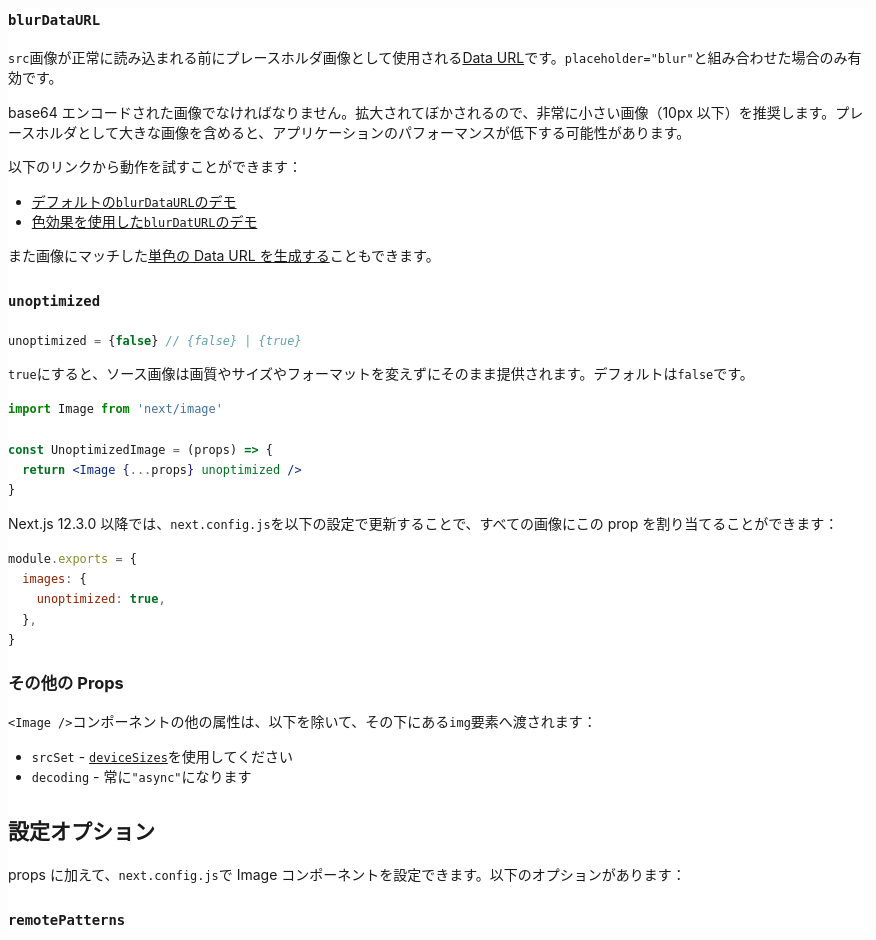 ### `blurDataURL`



`src`画像が正常に読み込まれる前にプレースホルダ画像として使用される[Data URL](https://developer.mozilla.org/docs/Web/HTTP/Basics_of_HTTP/Data_URIs)です。`placeholder="blur"`と組み合わせた場合のみ有効です。

base64 エンコードされた画像でなければなりません。拡大されてぼかされるので、非常に小さい画像（10px 以下）を推奨します。プレースホルダとして大きな画像を含めると、アプリケーションのパフォーマンスが低下する可能性があります。



以下のリンクから動作を試すことができます：

- [デフォルトの`blurDataURL`のデモ](https://image-component.nextjs.gallery/placeholder)
- [色効果を使用した`blurDatURL`のデモ](https://image-component.nextjs.gallery/color)

また画像にマッチした[単色の Data URL を生成する](https://png-pixel.com/)こともできます。

### `unoptimized`

```js
unoptimized = {false} // {false} | {true}
```

`true`にすると、ソース画像は画質やサイズやフォーマットを変えずにそのまま提供されます。デフォルトは`false`です。

```jsx
import Image from 'next/image'

const UnoptimizedImage = (props) => {
  return <Image {...props} unoptimized />
}
```

Next.js 12.3.0 以降では、`next.config.js`を以下の設定で更新することで、すべての画像にこの prop を割り当てることができます：

```js title="next.config.js"
module.exports = {
  images: {
    unoptimized: true,
  },
}
```

### その他の Props

`<Image />`コンポーネントの他の属性は、以下を除いて、その下にある`img`要素へ渡されます：

- `srcSet` - [`deviceSizes`](#devicesizes)を使用してください
- `decoding` - 常に`"async"`になります

## 設定オプション

props に加えて、`next.config.js`で Image コンポーネントを設定できます。以下のオプションがあります：

### `remotePatterns`
